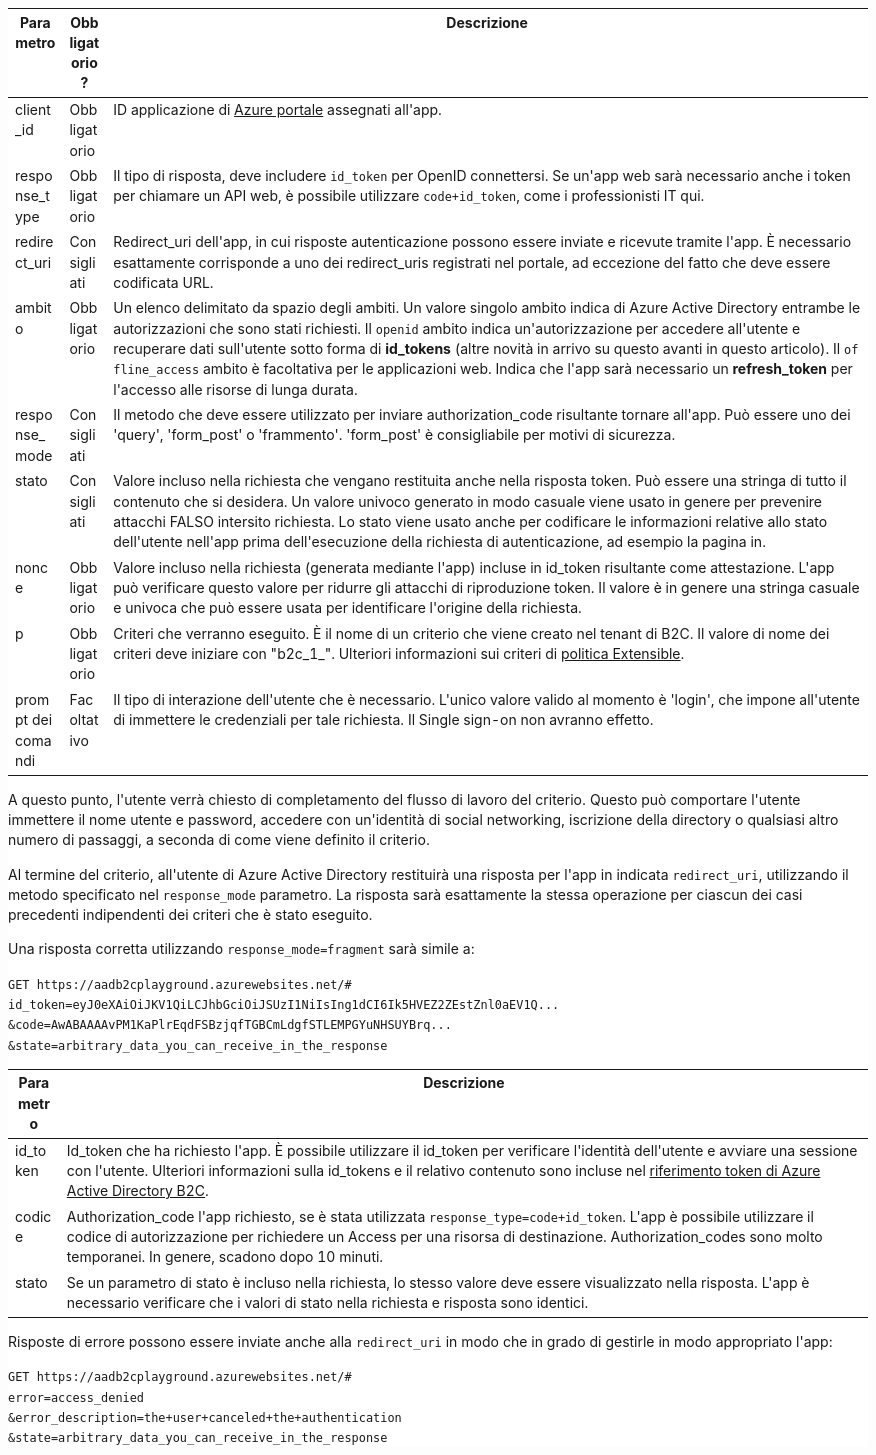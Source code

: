 | Parametro | Obbligatorio? | Descrizione |
| ----------------------- | ------------------------------- | ----------------------- |
| client_id | Obbligatorio | ID applicazione di [Azure portale](https://portal.azure.com/) assegnati all'app. |
| response_type | Obbligatorio | Il tipo di risposta, deve includere `id_token` per OpenID connettersi. Se un'app web sarà necessario anche i token per chiamare un API web, è possibile utilizzare `code+id_token`, come i professionisti IT qui. |
| redirect_uri | Consigliati | Redirect_uri dell'app, in cui risposte autenticazione possono essere inviate e ricevute tramite l'app. È necessario esattamente corrisponde a uno dei redirect_uris registrati nel portale, ad eccezione del fatto che deve essere codificata URL. |
| ambito | Obbligatorio | Un elenco delimitato da spazio degli ambiti. Un valore singolo ambito indica di Azure Active Directory entrambe le autorizzazioni che sono stati richiesti. Il `openid` ambito indica un'autorizzazione per accedere all'utente e recuperare dati sull'utente sotto forma di **id_tokens** (altre novità in arrivo su questo avanti in questo articolo). Il `offline_access` ambito è facoltativa per le applicazioni web. Indica che l'app sarà necessario un **refresh_token** per l'accesso alle risorse di lunga durata. |
| response_mode | Consigliati | Il metodo che deve essere utilizzato per inviare authorization_code risultante tornare all'app. Può essere uno dei 'query', 'form_post' o 'frammento'.  'form_post' è consigliabile per motivi di sicurezza. |
| stato | Consigliati | Valore incluso nella richiesta che vengano restituita anche nella risposta token. Può essere una stringa di tutto il contenuto che si desidera. Un valore univoco generato in modo casuale viene usato in genere per prevenire attacchi FALSO intersito richiesta. Lo stato viene usato anche per codificare le informazioni relative allo stato dell'utente nell'app prima dell'esecuzione della richiesta di autenticazione, ad esempio la pagina in. |
| nonce | Obbligatorio | Valore incluso nella richiesta (generata mediante l'app) incluse in id_token risultante come attestazione. L'app può verificare questo valore per ridurre gli attacchi di riproduzione token. Il valore è in genere una stringa casuale e univoca che può essere usata per identificare l'origine della richiesta. |
| p | Obbligatorio | Criteri che verranno eseguito. È il nome di un criterio che viene creato nel tenant di B2C. Il valore di nome dei criteri deve iniziare con "b2c\_1\_". Ulteriori informazioni sui criteri di [politica Extensible](active-directory-b2c-reference-policies.md). |
| prompt dei comandi | Facoltativo | Il tipo di interazione dell'utente che è necessario. L'unico valore valido al momento è 'login', che impone all'utente di immettere le credenziali per tale richiesta. Il Single sign-on non avranno effetto. |

A questo punto, l'utente verrà chiesto di completamento del flusso di lavoro del criterio. Questo può comportare l'utente immettere il nome utente e password, accedere con un'identità di social networking, iscrizione della directory o qualsiasi altro numero di passaggi, a seconda di come viene definito il criterio.

Al termine del criterio, all'utente di Azure Active Directory restituirà una risposta per l'app in indicata `redirect_uri`, utilizzando il metodo specificato nel `response_mode` parametro. La risposta sarà esattamente la stessa operazione per ciascun dei casi precedenti indipendenti dei criteri che è stato eseguito.

Una risposta corretta utilizzando `response_mode=fragment` sarà simile a:

```
GET https://aadb2cplayground.azurewebsites.net/#
id_token=eyJ0eXAiOiJKV1QiLCJhbGciOiJSUzI1NiIsIng1dCI6Ik5HVEZ2ZEstZnl0aEV1Q...
&code=AwABAAAAvPM1KaPlrEqdFSBzjqfTGBCmLdgfSTLEMPGYuNHSUYBrq...
&state=arbitrary_data_you_can_receive_in_the_response
```

| Parametro | Descrizione |
| ----------------------- | ------------------------------- |
| id_token | Id_token che ha richiesto l'app. È possibile utilizzare il id_token per verificare l'identità dell'utente e avviare una sessione con l'utente. Ulteriori informazioni sulla id_tokens e il relativo contenuto sono incluse nel [riferimento token di Azure Active Directory B2C](active-directory-b2c-reference-tokens.md). |
| codice | Authorization_code l'app richiesto, se è stata utilizzata `response_type=code+id_token`. L'app è possibile utilizzare il codice di autorizzazione per richiedere un Access per una risorsa di destinazione. Authorization_codes sono molto temporanei. In genere, scadono dopo 10 minuti. |
| stato | Se un parametro di stato è incluso nella richiesta, lo stesso valore deve essere visualizzato nella risposta. L'app è necessario verificare che i valori di stato nella richiesta e risposta sono identici. |

Risposte di errore possono essere inviate anche alla `redirect_uri` in modo che in grado di gestirle in modo appropriato l'app:

```
GET https://aadb2cplayground.azurewebsites.net/#
error=access_denied
&error_description=the+user+canceled+the+authentication
&state=arbitrary_data_you_can_receive_in_the_response
```
